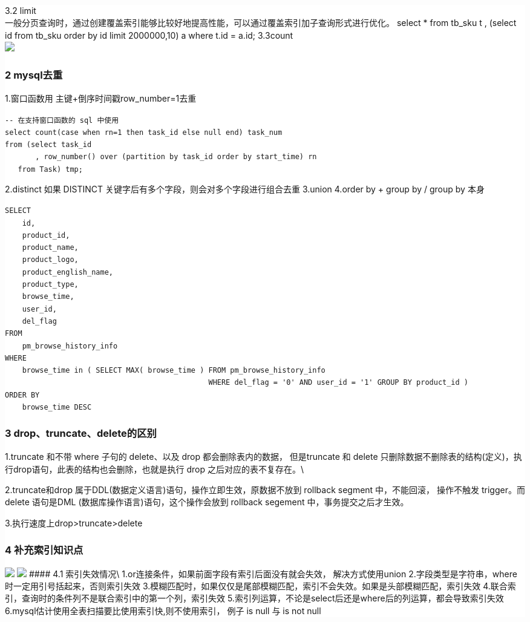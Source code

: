 3.2 limit\
一般分页查询时，通过创建覆盖索引能够比较好地提高性能，可以通过覆盖索引加子查询形式进行优化。
 select * from tb_sku t , (select id from tb_sku order by id limit 2000000,10) a where t.id = a.id;
3.3count\
<img src="C:\Users\32818\Desktop\数据分析\图片\63005e3a-7c06-4b59-8649-53648edba391-15066759.jpg"/>


### 2 mysql去重
1.窗口函数用 主键+倒序时间戳row_number=1去重 
```mysql
-- 在支持窗口函数的 sql 中使用
select count(case when rn=1 then task_id else null end) task_num
from (select task_id
       , row_number() over (partition by task_id order by start_time) rn
   from Task) tmp;
```
2.distinct 如果 DISTINCT 关键字后有多个字段，则会对多个字段进行组合去重
3.union 
4.order by + group by / group by 本身
```mysql
SELECT
	id,
	product_id,
	product_name,
	product_logo,
	product_english_name,
	product_type,
	browse_time,
	user_id,
	del_flag 
FROM
	pm_browse_history_info 
WHERE
	browse_time in ( SELECT MAX( browse_time ) FROM pm_browse_history_info 
	                                           WHERE del_flag = '0' AND user_id = '1' GROUP BY product_id ) 
ORDER BY
	browse_time DESC
```
### 3 drop、truncate、delete的区别
1.truncate 和不带 where 子句的 delete、以及 drop 都会删除表内的数据，
但是truncate 和 delete 只删除数据不删除表的结构(定义)，执行drop语句，此表的结构也会删除，也就是执行 drop 之后对应的表不复存在。\

2.truncate和drop 属于DDL(数据定义语言)语句，操作立即生效，原数据不放到 rollback segment 中，不能回滚，
操作不触发 trigger。而 delete 语句是DML (数据库操作语言)语句，这个操作会放到 rollback segement 中，事务提交之后才生效。

3.执行速度上drop>truncate>delete

### 4 补充索引知识点
<img src=".面试题目_images/793e14f3.png"/>
<img src=".面试题目_images/c67ebadb.png"/>
#### 4.1 索引失效情况\
1.or连接条件，如果前面字段有索引后面没有就会失效， 解决方式使用union
2.字段类型是字符串，where时一定用引号括起来，否则索引失效
3.模糊匹配时，如果仅仅是尾部模糊匹配，索引不会失效。如果是头部模糊匹配，索引失效
4.联合索引，查询时的条件列不是联合索引中的第一个列，索引失效
5.索引列运算，不论是select后还是where后的列运算，都会导致索引失效
6.mysql估计使用全表扫描要比使用索引快,则不使用索引， 例子 is null 与 is not null

